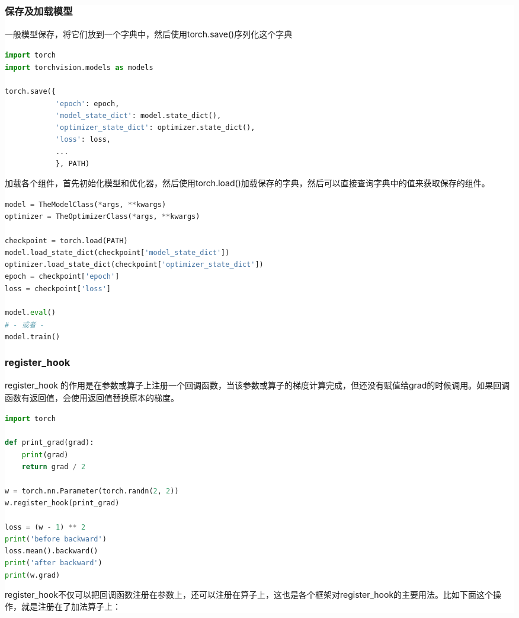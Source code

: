 
### 保存及加载模型
一般模型保存，将它们放到一个字典中，然后使用torch.save()序列化这个字典
```python
import torch
import torchvision.models as models

torch.save({
            'epoch': epoch,
            'model_state_dict': model.state_dict(),
            'optimizer_state_dict': optimizer.state_dict(),
            'loss': loss,
            ...
            }, PATH)
```
加载各个组件，首先初始化模型和优化器，然后使用torch.load()加载保存的字典，然后可以直接查询字典中的值来获取保存的组件。
```python
model = TheModelClass(*args, **kwargs)
optimizer = TheOptimizerClass(*args, **kwargs)

checkpoint = torch.load(PATH)
model.load_state_dict(checkpoint['model_state_dict'])
optimizer.load_state_dict(checkpoint['optimizer_state_dict'])
epoch = checkpoint['epoch']
loss = checkpoint['loss']

model.eval()
# - 或者 -
model.train()
```

### register_hook

register_hook 的作用是在参数或算子上注册一个回调函数，当该参数或算子的梯度计算完成，但还没有赋值给grad的时候调用。如果回调函数有返回值，会使用返回值替换原本的梯度。

```python
import torch

def print_grad(grad):
    print(grad)
    return grad / 2

w = torch.nn.Parameter(torch.randn(2, 2))
w.register_hook(print_grad)

loss = (w - 1) ** 2
print('before backward')
loss.mean().backward()
print('after backward')
print(w.grad)
```

register_hook不仅可以把回调函数注册在参数上，还可以注册在算子上，这也是各个框架对register_hook的主要用法。比如下面这个操作，就是注册在了加法算子上：
